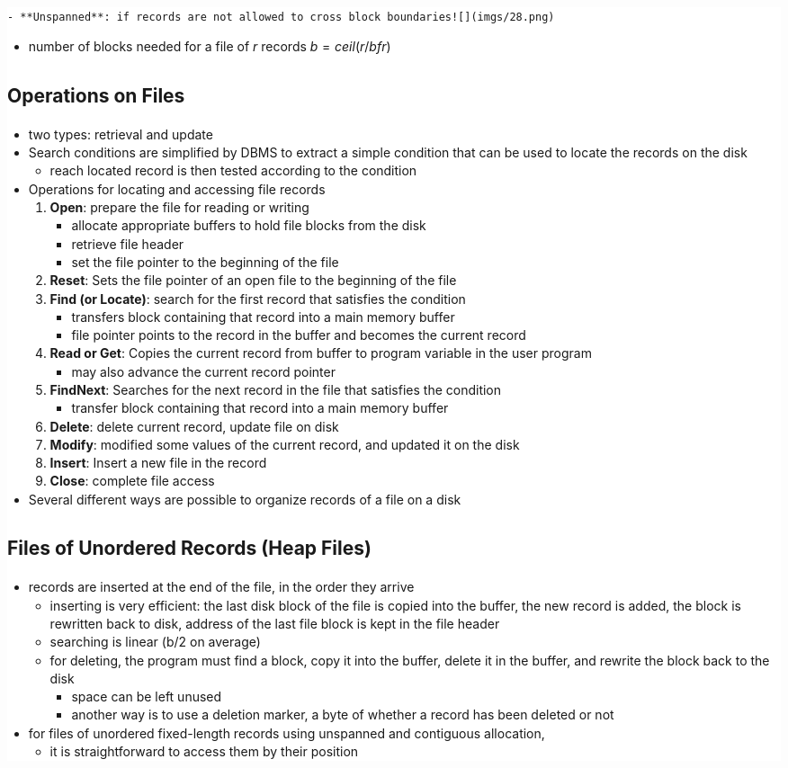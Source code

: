 	- **Unspanned**: if records are not allowed to cross block boundaries![](imgs/28.png)
- number of blocks needed for a file of $r$ records
	$b = ceil(r/bfr)$

## Operations on Files

- two types: retrieval and update
- Search conditions are simplified by DBMS to extract a simple condition that can be used to locate the records on the disk
	- reach located record is then tested according to the condition
- Operations for locating and accessing file records
	1. **Open**: prepare the file for reading or writing
		- allocate appropriate buffers to hold file blocks from the disk
		- retrieve file header
		- set the file pointer to the beginning of the file
	2. **Reset**: Sets the file pointer of an open  file to the beginning of the file 
	3. **Find (or Locate)**: search for the first record that satisfies the condition
		- transfers block containing that record into a main memory buffer
		- file pointer points to the record in the buffer and becomes the current record
	4. **Read or Get**: Copies the current record from buffer to program variable in the user program
		- may also advance the current record pointer
	5. **FindNext**: Searches for the next record in the file that satisfies the condition
		- transfer block containing that record into a main memory buffer
	6. **Delete**: delete current record, update file on disk
	7. **Modify**: modified some values of the current record, and updated it on the disk
	8. **Insert**: Insert a new file in the record
	9. **Close**: complete file access 
- Several different ways are possible to organize records of a file on a disk

## Files of Unordered Records (Heap Files)

- records are inserted at the end of the file, in the order they arrive
	- inserting is very efficient: the last disk block of the file is copied into the buffer, the new record is added, the block is rewritten back to disk, address of the last file block is kept in the file header
	- searching is linear (b/2 on average)
	- for deleting, the program must find a block, copy it into the buffer, delete it in the buffer, and rewrite the block back to the disk
		- space can be left unused 
		- another way is to use a deletion marker, a byte of whether a record has been deleted or not
- for files of unordered fixed-length records using unspanned and contiguous allocation, 
	- it is straightforward to access them by their position
  